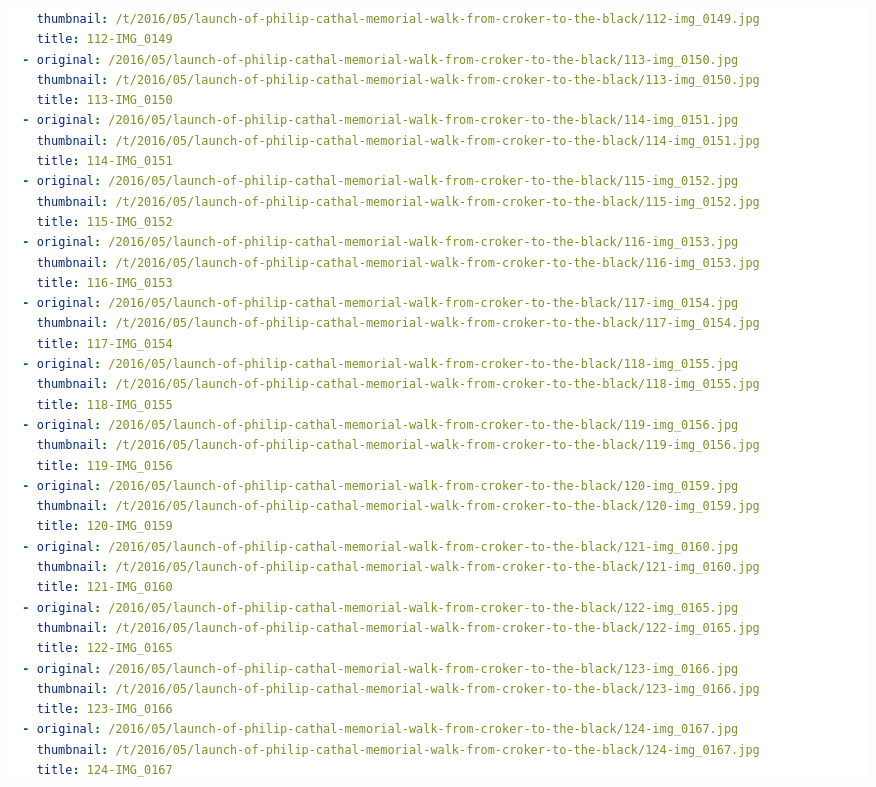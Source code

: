 ```yaml
    thumbnail: /t/2016/05/launch-of-philip-cathal-memorial-walk-from-croker-to-the-black/112-img_0149.jpg
    title: 112-IMG_0149
  - original: /2016/05/launch-of-philip-cathal-memorial-walk-from-croker-to-the-black/113-img_0150.jpg
    thumbnail: /t/2016/05/launch-of-philip-cathal-memorial-walk-from-croker-to-the-black/113-img_0150.jpg
    title: 113-IMG_0150
  - original: /2016/05/launch-of-philip-cathal-memorial-walk-from-croker-to-the-black/114-img_0151.jpg
    thumbnail: /t/2016/05/launch-of-philip-cathal-memorial-walk-from-croker-to-the-black/114-img_0151.jpg
    title: 114-IMG_0151
  - original: /2016/05/launch-of-philip-cathal-memorial-walk-from-croker-to-the-black/115-img_0152.jpg
    thumbnail: /t/2016/05/launch-of-philip-cathal-memorial-walk-from-croker-to-the-black/115-img_0152.jpg
    title: 115-IMG_0152
  - original: /2016/05/launch-of-philip-cathal-memorial-walk-from-croker-to-the-black/116-img_0153.jpg
    thumbnail: /t/2016/05/launch-of-philip-cathal-memorial-walk-from-croker-to-the-black/116-img_0153.jpg
    title: 116-IMG_0153
  - original: /2016/05/launch-of-philip-cathal-memorial-walk-from-croker-to-the-black/117-img_0154.jpg
    thumbnail: /t/2016/05/launch-of-philip-cathal-memorial-walk-from-croker-to-the-black/117-img_0154.jpg
    title: 117-IMG_0154
  - original: /2016/05/launch-of-philip-cathal-memorial-walk-from-croker-to-the-black/118-img_0155.jpg
    thumbnail: /t/2016/05/launch-of-philip-cathal-memorial-walk-from-croker-to-the-black/118-img_0155.jpg
    title: 118-IMG_0155
  - original: /2016/05/launch-of-philip-cathal-memorial-walk-from-croker-to-the-black/119-img_0156.jpg
    thumbnail: /t/2016/05/launch-of-philip-cathal-memorial-walk-from-croker-to-the-black/119-img_0156.jpg
    title: 119-IMG_0156
  - original: /2016/05/launch-of-philip-cathal-memorial-walk-from-croker-to-the-black/120-img_0159.jpg
    thumbnail: /t/2016/05/launch-of-philip-cathal-memorial-walk-from-croker-to-the-black/120-img_0159.jpg
    title: 120-IMG_0159
  - original: /2016/05/launch-of-philip-cathal-memorial-walk-from-croker-to-the-black/121-img_0160.jpg
    thumbnail: /t/2016/05/launch-of-philip-cathal-memorial-walk-from-croker-to-the-black/121-img_0160.jpg
    title: 121-IMG_0160
  - original: /2016/05/launch-of-philip-cathal-memorial-walk-from-croker-to-the-black/122-img_0165.jpg
    thumbnail: /t/2016/05/launch-of-philip-cathal-memorial-walk-from-croker-to-the-black/122-img_0165.jpg
    title: 122-IMG_0165
  - original: /2016/05/launch-of-philip-cathal-memorial-walk-from-croker-to-the-black/123-img_0166.jpg
    thumbnail: /t/2016/05/launch-of-philip-cathal-memorial-walk-from-croker-to-the-black/123-img_0166.jpg
    title: 123-IMG_0166
  - original: /2016/05/launch-of-philip-cathal-memorial-walk-from-croker-to-the-black/124-img_0167.jpg
    thumbnail: /t/2016/05/launch-of-philip-cathal-memorial-walk-from-croker-to-the-black/124-img_0167.jpg
    title: 124-IMG_0167
```